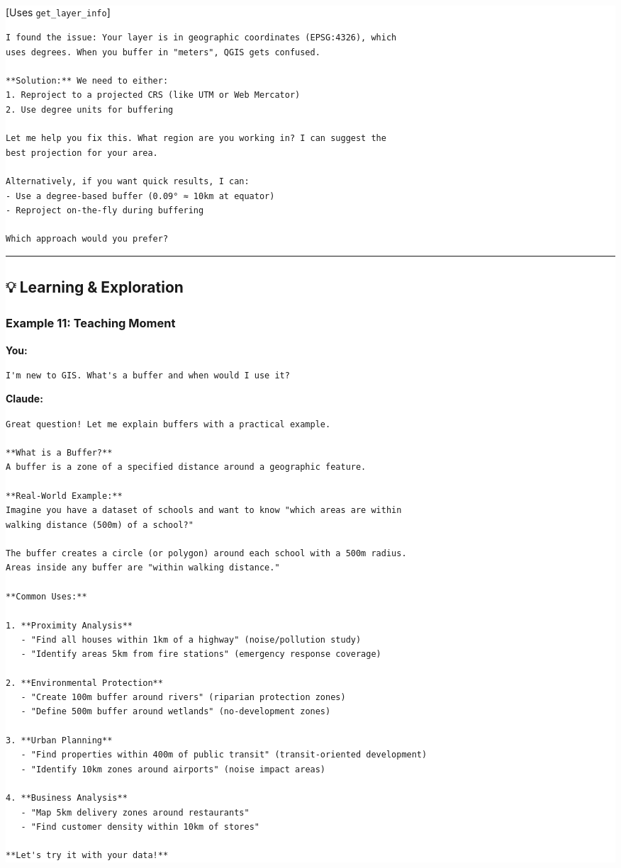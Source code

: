 [Uses `get_layer_info`]

```
I found the issue: Your layer is in geographic coordinates (EPSG:4326), which
uses degrees. When you buffer in "meters", QGIS gets confused.

**Solution:** We need to either:
1. Reproject to a projected CRS (like UTM or Web Mercator)
2. Use degree units for buffering

Let me help you fix this. What region are you working in? I can suggest the
best projection for your area.

Alternatively, if you want quick results, I can:
- Use a degree-based buffer (0.09° ≈ 10km at equator)
- Reproject on-the-fly during buffering

Which approach would you prefer?
```

---

## 💡 Learning & Exploration

### Example 11: Teaching Moment

**You:**
```
I'm new to GIS. What's a buffer and when would I use it?
```

**Claude:**
```
Great question! Let me explain buffers with a practical example.

**What is a Buffer?**
A buffer is a zone of a specified distance around a geographic feature.

**Real-World Example:**
Imagine you have a dataset of schools and want to know "which areas are within
walking distance (500m) of a school?"

The buffer creates a circle (or polygon) around each school with a 500m radius.
Areas inside any buffer are "within walking distance."

**Common Uses:**

1. **Proximity Analysis**
   - "Find all houses within 1km of a highway" (noise/pollution study)
   - "Identify areas 5km from fire stations" (emergency response coverage)

2. **Environmental Protection**
   - "Create 100m buffer around rivers" (riparian protection zones)
   - "Define 500m buffer around wetlands" (no-development zones)

3. **Urban Planning**
   - "Find properties within 400m of public transit" (transit-oriented development)
   - "Identify 10km zones around airports" (noise impact areas)

4. **Business Analysis**
   - "Map 5km delivery zones around restaurants"
   - "Find customer density within 10km of stores"

**Let's try it with your data!**

```